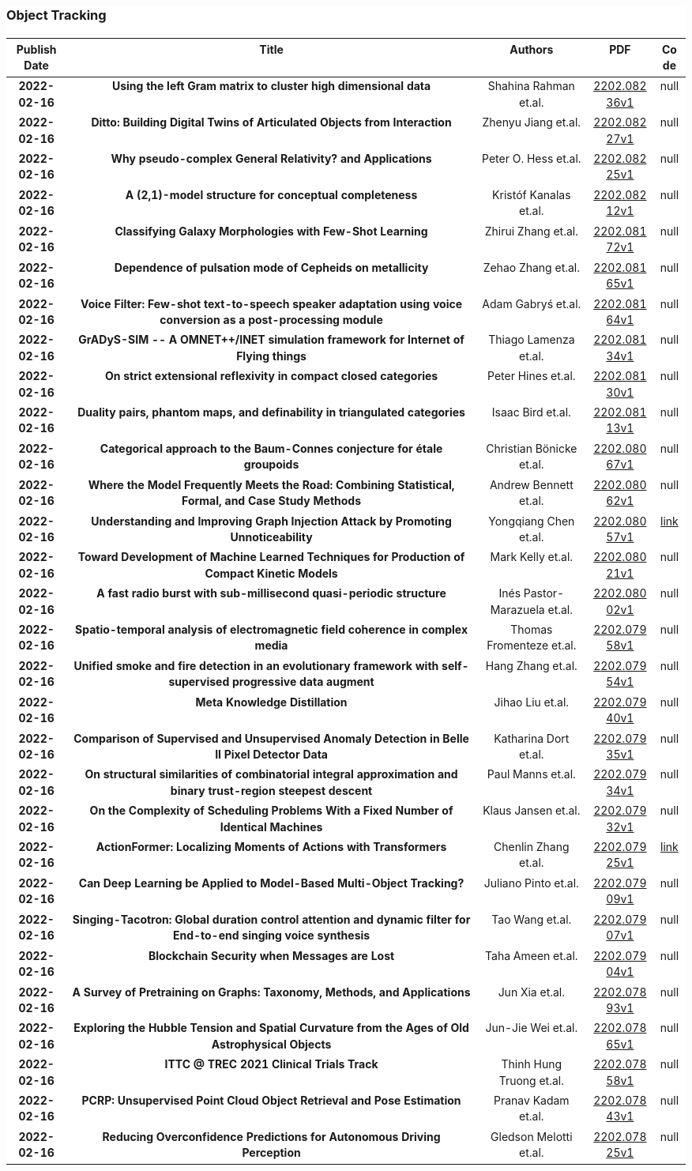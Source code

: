 ### Object Tracking
|Publish Date|Title|Authors|PDF|Code|
| :---: | :---: | :---: | :---: | :---: |
|**2022-02-16**|**Using the left Gram matrix to cluster high dimensional data**|Shahina Rahman et.al.|[2202.08236v1](http://arxiv.org/abs/2202.08236v1)|null|
|**2022-02-16**|**Ditto: Building Digital Twins of Articulated Objects from Interaction**|Zhenyu Jiang et.al.|[2202.08227v1](http://arxiv.org/abs/2202.08227v1)|null|
|**2022-02-16**|**Why pseudo-complex General Relativity? and Applications**|Peter O. Hess et.al.|[2202.08225v1](http://arxiv.org/abs/2202.08225v1)|null|
|**2022-02-16**|**A (2,1)-model structure for conceptual completeness**|Kristóf Kanalas et.al.|[2202.08212v1](http://arxiv.org/abs/2202.08212v1)|null|
|**2022-02-16**|**Classifying Galaxy Morphologies with Few-Shot Learning**|Zhirui Zhang et.al.|[2202.08172v1](http://arxiv.org/abs/2202.08172v1)|null|
|**2022-02-16**|**Dependence of pulsation mode of Cepheids on metallicity**|Zehao Zhang et.al.|[2202.08165v1](http://arxiv.org/abs/2202.08165v1)|null|
|**2022-02-16**|**Voice Filter: Few-shot text-to-speech speaker adaptation using voice conversion as a post-processing module**|Adam Gabryś et.al.|[2202.08164v1](http://arxiv.org/abs/2202.08164v1)|null|
|**2022-02-16**|**GrADyS-SIM -- A OMNET++/INET simulation framework for Internet of Flying things**|Thiago Lamenza et.al.|[2202.08134v1](http://arxiv.org/abs/2202.08134v1)|null|
|**2022-02-16**|**On strict extensional reflexivity in compact closed categories**|Peter Hines et.al.|[2202.08130v1](http://arxiv.org/abs/2202.08130v1)|null|
|**2022-02-16**|**Duality pairs, phantom maps, and definability in triangulated categories**|Isaac Bird et.al.|[2202.08113v1](http://arxiv.org/abs/2202.08113v1)|null|
|**2022-02-16**|**Categorical approach to the Baum-Connes conjecture for étale groupoids**|Christian Bönicke et.al.|[2202.08067v1](http://arxiv.org/abs/2202.08067v1)|null|
|**2022-02-16**|**Where the Model Frequently Meets the Road: Combining Statistical, Formal, and Case Study Methods**|Andrew Bennett et.al.|[2202.08062v1](http://arxiv.org/abs/2202.08062v1)|null|
|**2022-02-16**|**Understanding and Improving Graph Injection Attack by Promoting Unnoticeability**|Yongqiang Chen et.al.|[2202.08057v1](http://arxiv.org/abs/2202.08057v1)|[link](https://github.com/lfhase/gia-hao)|
|**2022-02-16**|**Toward Development of Machine Learned Techniques for Production of Compact Kinetic Models**|Mark Kelly et.al.|[2202.08021v1](http://arxiv.org/abs/2202.08021v1)|null|
|**2022-02-16**|**A fast radio burst with sub-millisecond quasi-periodic structure**|Inés Pastor-Marazuela et.al.|[2202.08002v1](http://arxiv.org/abs/2202.08002v1)|null|
|**2022-02-16**|**Spatio-temporal analysis of electromagnetic field coherence in complex media**|Thomas Fromenteze et.al.|[2202.07958v1](http://arxiv.org/abs/2202.07958v1)|null|
|**2022-02-16**|**Unified smoke and fire detection in an evolutionary framework with self-supervised progressive data augment**|Hang Zhang et.al.|[2202.07954v1](http://arxiv.org/abs/2202.07954v1)|null|
|**2022-02-16**|**Meta Knowledge Distillation**|Jihao Liu et.al.|[2202.07940v1](http://arxiv.org/abs/2202.07940v1)|null|
|**2022-02-16**|**Comparison of Supervised and Unsupervised Anomaly Detection in Belle II Pixel Detector Data**|Katharina Dort et.al.|[2202.07935v1](http://arxiv.org/abs/2202.07935v1)|null|
|**2022-02-16**|**On structural similarities of combinatorial integral approximation and binary trust-region steepest descent**|Paul Manns et.al.|[2202.07934v1](http://arxiv.org/abs/2202.07934v1)|null|
|**2022-02-16**|**On the Complexity of Scheduling Problems With a Fixed Number of Identical Machines**|Klaus Jansen et.al.|[2202.07932v1](http://arxiv.org/abs/2202.07932v1)|null|
|**2022-02-16**|**ActionFormer: Localizing Moments of Actions with Transformers**|Chenlin Zhang et.al.|[2202.07925v1](http://arxiv.org/abs/2202.07925v1)|[link](https://github.com/happyharrycn/actionformer_release)|
|**2022-02-16**|**Can Deep Learning be Applied to Model-Based Multi-Object Tracking?**|Juliano Pinto et.al.|[2202.07909v1](http://arxiv.org/abs/2202.07909v1)|null|
|**2022-02-16**|**Singing-Tacotron: Global duration control attention and dynamic filter for End-to-end singing voice synthesis**|Tao Wang et.al.|[2202.07907v1](http://arxiv.org/abs/2202.07907v1)|null|
|**2022-02-16**|**Blockchain Security when Messages are Lost**|Taha Ameen et.al.|[2202.07904v1](http://arxiv.org/abs/2202.07904v1)|null|
|**2022-02-16**|**A Survey of Pretraining on Graphs: Taxonomy, Methods, and Applications**|Jun Xia et.al.|[2202.07893v1](http://arxiv.org/abs/2202.07893v1)|null|
|**2022-02-16**|**Exploring the Hubble Tension and Spatial Curvature from the Ages of Old Astrophysical Objects**|Jun-Jie Wei et.al.|[2202.07865v1](http://arxiv.org/abs/2202.07865v1)|null|
|**2022-02-16**|**ITTC @ TREC 2021 Clinical Trials Track**|Thinh Hung Truong et.al.|[2202.07858v1](http://arxiv.org/abs/2202.07858v1)|null|
|**2022-02-16**|**PCRP: Unsupervised Point Cloud Object Retrieval and Pose Estimation**|Pranav Kadam et.al.|[2202.07843v1](http://arxiv.org/abs/2202.07843v1)|null|
|**2022-02-16**|**Reducing Overconfidence Predictions for Autonomous Driving Perception**|Gledson Melotti et.al.|[2202.07825v1](http://arxiv.org/abs/2202.07825v1)|null|
